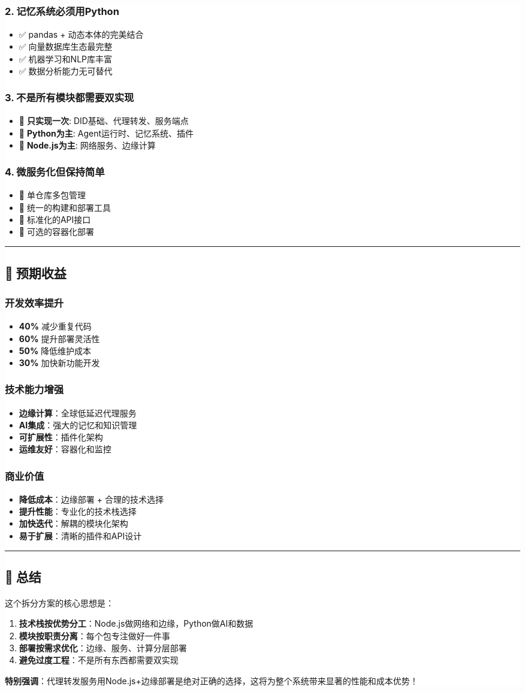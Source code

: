 ### 2. **记忆系统必须用Python**
- ✅ pandas + 动态本体的完美结合
- ✅ 向量数据库生态最完整
- ✅ 机器学习和NLP库丰富
- ✅ 数据分析能力无可替代

### 3. **不是所有模块都需要双实现**
- 🎯 **只实现一次**: DID基础、代理转发、服务端点
- 🎯 **Python为主**: Agent运行时、记忆系统、插件
- 🎯 **Node.js为主**: 网络服务、边缘计算

### 4. **微服务化但保持简单**
- 🔧 单仓库多包管理
- 🔧 统一的构建和部署工具
- 🔧 标准化的API接口
- 🔧 可选的容器化部署

---

## 🎯 预期收益

### 开发效率提升
- **40%** 减少重复代码
- **60%** 提升部署灵活性  
- **50%** 降低维护成本
- **30%** 加快新功能开发

### 技术能力增强
- **边缘计算**：全球低延迟代理服务
- **AI集成**：强大的记忆和知识管理
- **可扩展性**：插件化架构
- **运维友好**：容器化和监控

### 商业价值
- **降低成本**：边缘部署 + 合理的技术选择
- **提升性能**：专业化的技术栈选择
- **加快迭代**：解耦的模块化架构
- **易于扩展**：清晰的插件和API设计

---

## 🏁 总结

这个拆分方案的核心思想是：
1. **技术栈按优势分工**：Node.js做网络和边缘，Python做AI和数据
2. **模块按职责分离**：每个包专注做好一件事
3. **部署按需求优化**：边缘、服务、计算分层部署
4. **避免过度工程**：不是所有东西都需要双实现

**特别强调**：代理转发服务用Node.js+边缘部署是绝对正确的选择，这将为整个系统带来显著的性能和成本优势！